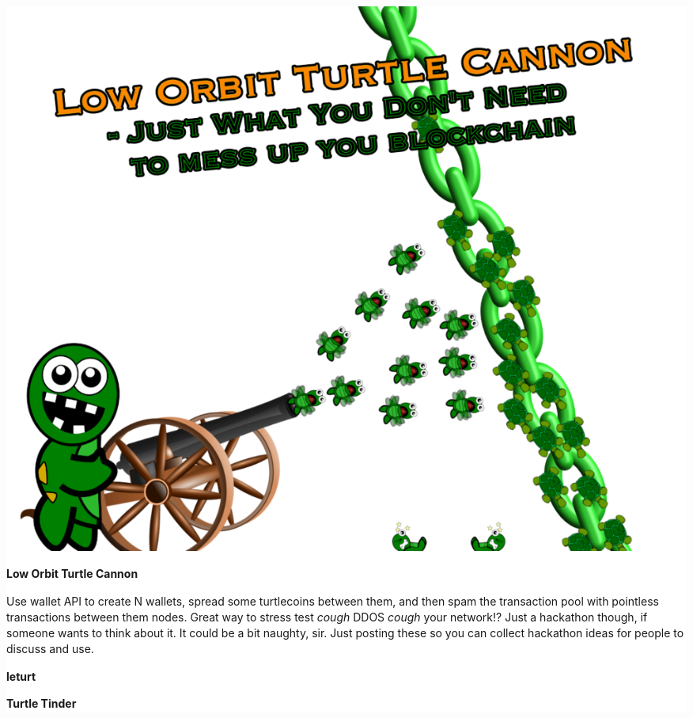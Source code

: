 ![](./images/0sRT9q52pZ8NQszwC.png)

**Low Orbit Turtle Cannon**

Use wallet API to create N wallets, spread some turtlecoins between them, and then spam the transaction pool with pointless transactions between them nodes. Great way to stress test _cough_ DDOS _cough_ your network!? Just a hackathon though, if someone wants to think about it. It could be a bit naughty, sir. Just posting these so you can collect hackathon ideas for people to discuss and use.

**leturt**

**Turtle Tinder**
